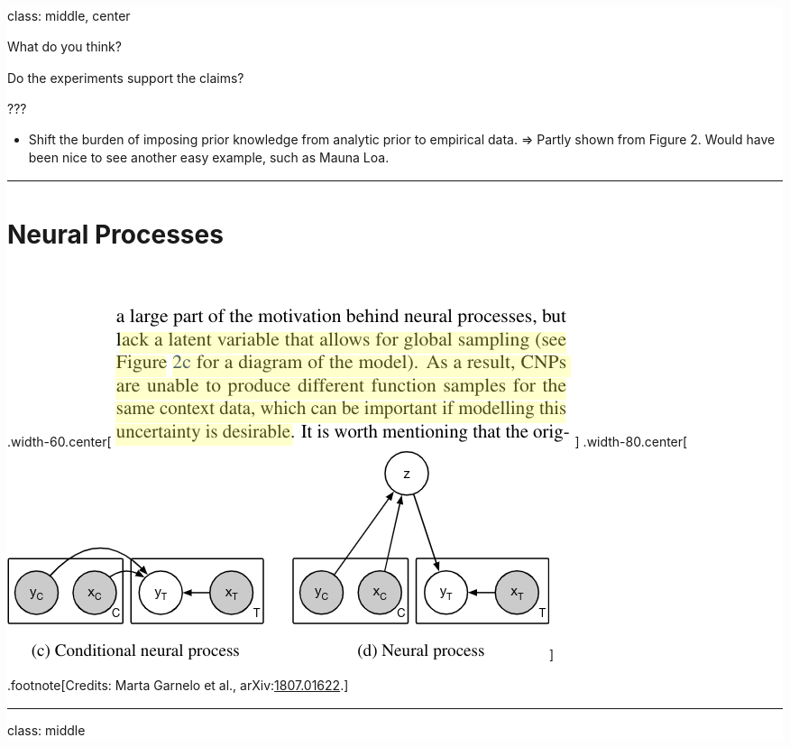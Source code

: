 
class: middle, center

What do you think?

Do the experiments support the claims?

???

- Shift the burden of imposing prior knowledge from analytic prior to empirical data.
=> Partly shown from Figure 2. Would have been nice to see another easy example, such as Mauna Loa.

---

# Neural Processes

<br>

.width-60.center[![](figures/lec2/np.png)]
.width-80.center[![](figures/lec2/cnp-np.png)]

.footnote[Credits: Marta Garnelo et al., arXiv:[1807.01622](https://arxiv.org/abs/1807.01622).]

---

class: middle

